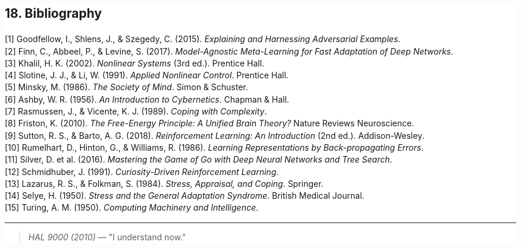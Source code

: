 
## 18. Bibliography

[1] Goodfellow, I., Shlens, J., & Szegedy, C. (2015). *Explaining and Harnessing Adversarial Examples*.  
[2] Finn, C., Abbeel, P., & Levine, S. (2017). *Model-Agnostic Meta-Learning for Fast Adaptation of Deep Networks*.  
[3] Khalil, H. K. (2002). *Nonlinear Systems* (3rd ed.). Prentice Hall.  
[4] Slotine, J. J., & Li, W. (1991). *Applied Nonlinear Control*. Prentice Hall.  
[5] Minsky, M. (1986). *The Society of Mind*. Simon & Schuster.  
[6] Ashby, W. R. (1956). *An Introduction to Cybernetics*. Chapman & Hall.  
[7] Rasmussen, J., & Vicente, K. J. (1989). *Coping with Complexity*.  
[8] Friston, K. (2010). *The Free-Energy Principle: A Unified Brain Theory?* Nature Reviews Neuroscience.  
[9] Sutton, R. S., & Barto, A. G. (2018). *Reinforcement Learning: An Introduction* (2nd ed.). Addison-Wesley.  
[10] Rumelhart, D., Hinton, G., & Williams, R. (1986). *Learning Representations by Back-propagating Errors*.  
[11] Silver, D. et al. (2016). *Mastering the Game of Go with Deep Neural Networks and Tree Search*.  
[12] Schmidhuber, J. (1991). *Curiosity-Driven Reinforcement Learning*.  
[13] Lazarus, R. S., & Folkman, S. (1984). *Stress, Appraisal, and Coping*. Springer.  
[14] Selye, H. (1950). *Stress and the General Adaptation Syndrome*. British Medical Journal.  
[15] Turing, A. M. (1950). *Computing Machinery and Intelligence*.

---

> *HAL 9000 (2010)*   — "I understand now." 